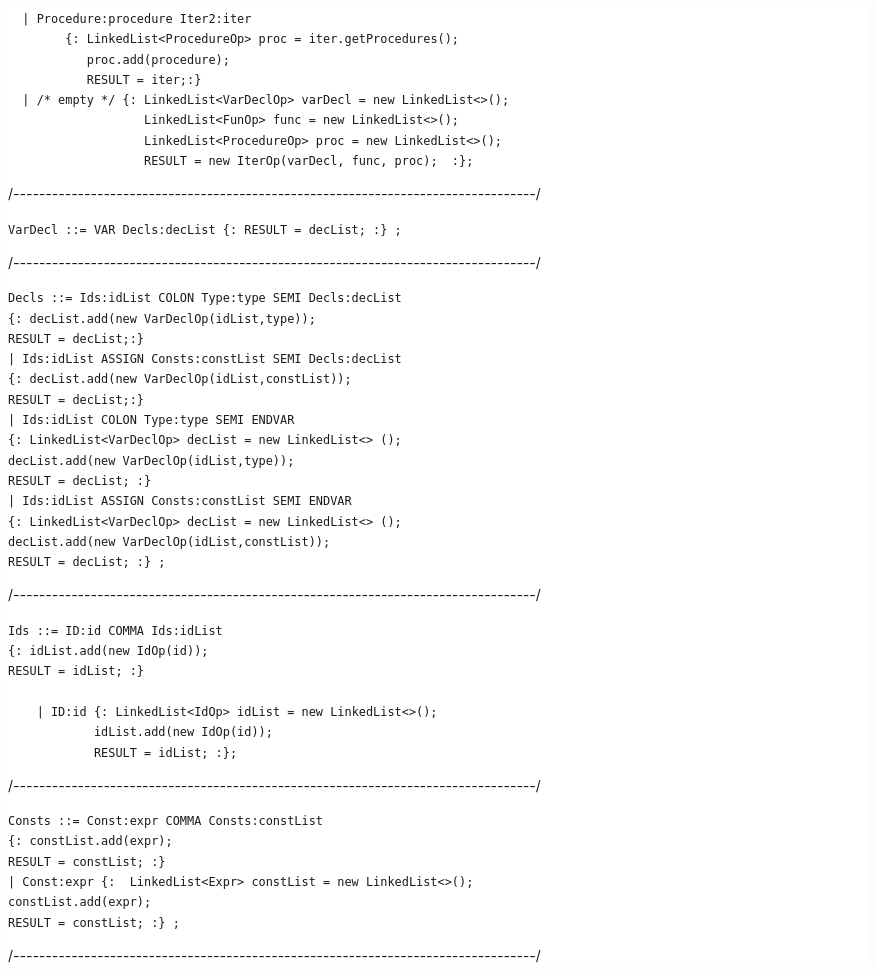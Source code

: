       | Procedure:procedure Iter2:iter
            {: LinkedList<ProcedureOp> proc = iter.getProcedures();
               proc.add(procedure);
               RESULT = iter;:}
      | /* empty */ {: LinkedList<VarDeclOp> varDecl = new LinkedList<>();
                       LinkedList<FunOp> func = new LinkedList<>();
                       LinkedList<ProcedureOp> proc = new LinkedList<>();
                       RESULT = new IterOp(varDecl, func, proc);  :};

/*---------------------------------------------------------------------------------*/

    VarDecl ::= VAR Decls:decList {: RESULT = decList; :} ;

/*---------------------------------------------------------------------------------*/

    Decls ::= Ids:idList COLON Type:type SEMI Decls:decList
    {: decList.add(new VarDeclOp(idList,type));
    RESULT = decList;:}
    | Ids:idList ASSIGN Consts:constList SEMI Decls:decList
    {: decList.add(new VarDeclOp(idList,constList));
    RESULT = decList;:}
    | Ids:idList COLON Type:type SEMI ENDVAR
    {: LinkedList<VarDeclOp> decList = new LinkedList<> ();
    decList.add(new VarDeclOp(idList,type));
    RESULT = decList; :}
    | Ids:idList ASSIGN Consts:constList SEMI ENDVAR
    {: LinkedList<VarDeclOp> decList = new LinkedList<> ();
    decList.add(new VarDeclOp(idList,constList));
    RESULT = decList; :} ;

/*---------------------------------------------------------------------------------*/

    Ids ::= ID:id COMMA Ids:idList
    {: idList.add(new IdOp(id));
    RESULT = idList; :}

        | ID:id {: LinkedList<IdOp> idList = new LinkedList<>();
                idList.add(new IdOp(id));
                RESULT = idList; :};

/*---------------------------------------------------------------------------------*/

    Consts ::= Const:expr COMMA Consts:constList
    {: constList.add(expr);
    RESULT = constList; :}
    | Const:expr {:  LinkedList<Expr> constList = new LinkedList<>();
    constList.add(expr);
    RESULT = constList; :} ;

/*---------------------------------------------------------------------------------*/
